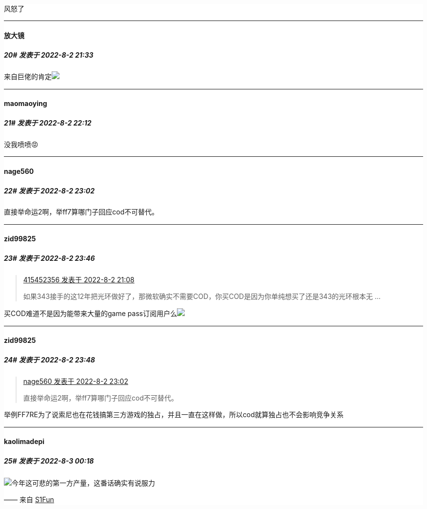 风怒了

*****

####  放大镜  
##### 20#       发表于 2022-8-2 21:33

来自巨佬的肯定<img src="https://static.saraba1st.com/image/smiley/face2017/068.png" referrerpolicy="no-referrer">

*****

####  maomaoying  
##### 21#       发表于 2022-8-2 22:12

没我喷喷😡

*****

####  nage560  
##### 22#       发表于 2022-8-2 23:02

直接举命运2啊，举ff7算哪门子回应cod不可替代。

*****

####  zid99825  
##### 23#       发表于 2022-8-2 23:46

<blockquote><a href="httphttps://bbs.saraba1st.com/2b/forum.php?mod=redirect&amp;goto=findpost&amp;pid=56912026&amp;ptid=2084922" target="_blank">415452356 发表于 2022-8-2 21:08</a>

如果343接手的这12年把光环做好了，那微软确实不需要COD，你买COD是因为你单纯想买了还是343的光环根本无 ...</blockquote>
买COD难道不是因为能带来大量的game pass订阅用户么<img src="https://static.saraba1st.com/image/smiley/face2017/067.png" referrerpolicy="no-referrer">

*****

####  zid99825  
##### 24#       发表于 2022-8-2 23:48

<blockquote><a href="httphttps://bbs.saraba1st.com/2b/forum.php?mod=redirect&amp;goto=findpost&amp;pid=56913421&amp;ptid=2084922" target="_blank">nage560 发表于 2022-8-2 23:02</a>

直接举命运2啊，举ff7算哪门子回应cod不可替代。</blockquote>
举例FF7RE为了说索尼也在花钱搞第三方游戏的独占，并且一直在这样做，所以cod就算独占也不会影响竞争关系

*****

####  kaolimadepi  
##### 25#       发表于 2022-8-3 00:18

<img src="https://static.saraba1st.com/image/smiley/face2017/018.png" referrerpolicy="no-referrer">今年这可悲的第一方产量，这番话确实有说服力

—— 来自 [S1Fun](https://s1fun.koalcat.com)
